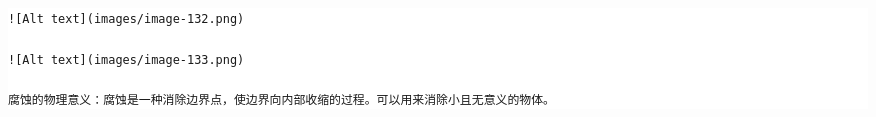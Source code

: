     ![Alt text](images/image-132.png)

    ![Alt text](images/image-133.png)

    腐蚀的物理意义：腐蚀是一种消除边界点，使边界向内部收缩的过程。可以用来消除小且无意义的物体。
